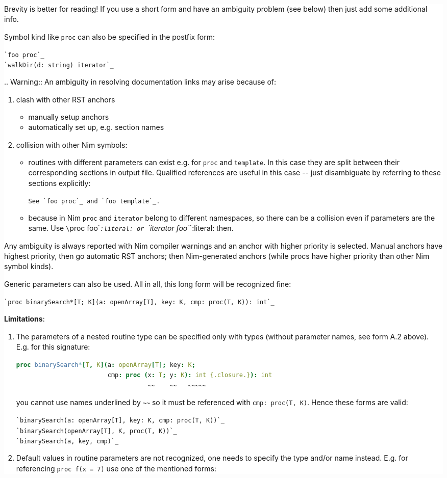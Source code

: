    Brevity is better for reading! If you use a short form and have an
   ambiguity problem (see below) then just add some additional info.

Symbol kind like `proc` can also be specified in the postfix form:

    `foo proc`_
    `walkDir(d: string) iterator`_

.. Warning:: An ambiguity in resolving documentation links may arise because of:

   1. clash with other RST anchors
      * manually setup anchors
      * automatically set up, e.g. section names
   2. collision with other Nim symbols:

      * routines with different parameters can exist e.g. for
        `proc` and `template`. In this case they are split between their
        corresponding sections in output file. Qualified references are
        useful in this case -- just disambiguate by referring to these
        sections explicitly:

            See `foo proc`_ and `foo template`_.

      * because in Nim `proc` and `iterator` belong to different namespaces,
        so there can be a collision even if parameters are the same.
        Use `\`proc foo\`_`:literal: or `\`iterator foo\`_`:literal: then.

   Any ambiguity is always reported with Nim compiler warnings and an anchor
   with higher priority is selected. Manual anchors have highest
   priority, then go automatic RST anchors; then Nim-generated anchors
   (while procs have higher priority than other Nim symbol kinds).

Generic parameters can also be used. All in all, this long form will be
recognized fine:

    `proc binarySearch*[T; K](a: openArray[T], key: K, cmp: proc(T, K)): int`_

**Limitations**:

1. The parameters of a nested routine type can be specified only with types
   (without parameter names, see form A.2 above).
   E.g. for this signature:

      ```Nim
      proc binarySearch*[T, K](a: openArray[T]; key: K;
                               cmp: proc (x: T; y: K): int {.closure.}): int
                                          ~~    ~~   ~~~~~
      ```

   you cannot use names underlined by `~~` so it must be referenced with
   ``cmp: proc(T, K)``. Hence these forms are valid:

       `binarySearch(a: openArray[T], key: K, cmp: proc(T, K))`_
       `binarySearch(openArray[T], K, proc(T, K))`_
       `binarySearch(a, key, cmp)`_
2. Default values in routine parameters are not recognized, one needs to
   specify the type and/or name instead. E.g. for referencing `proc f(x = 7)`
   use one of the mentioned forms:
